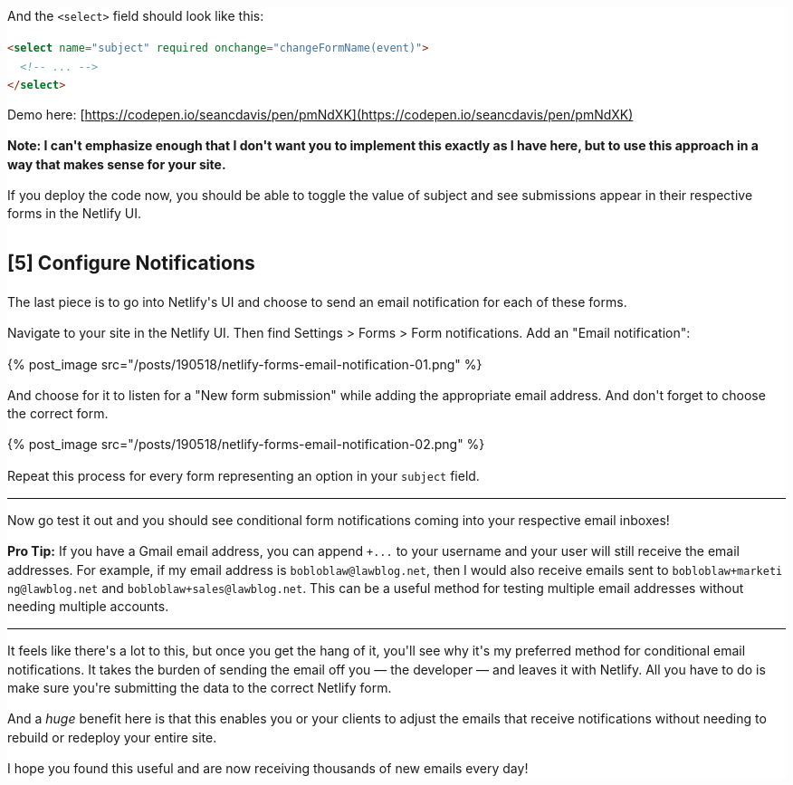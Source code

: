 And the `<select>` field should look like this:

```html
<select name="subject" required onchange="changeFormName(event)">
  <!-- ... -->
</select>
```

Demo here: [https://codepen.io/seancdavis/pen/pmNdXK](https://codepen.io/seancdavis/pen/pmNdXK)

**Note: I can't emphasize enough that I don't want you to implement this exactly as I have here, but to use this approach in a way that makes sense for your site.**

If you deploy the code now, you should be able to toggle the value of subject and see submissions appear in their respective forms in the Netlify UI.

## [5] Configure Notifications

The last piece is to go into Netlify's UI and choose to send an email notification for each of these forms.

Navigate to your site in the Netlify UI. Then find Settings > Forms > Form notifications. Add an "Email notification":

{% post_image src="/posts/190518/netlify-forms-email-notification-01.png" %}

And choose for it to listen for a "New form submission" while adding the appropriate email address. And don't forget to choose the correct form.

{% post_image src="/posts/190518/netlify-forms-email-notification-02.png" %}

Repeat this process for every form representing an option in your `subject` field.

---

Now go test it out and you should see conditional form notifications coming into your respective email inboxes!

**Pro Tip:** If you have a Gmail email address, you can append `+...` to your username and your user will still receive the email addresses. For example, if my email address is `bobloblaw@lawblog.net`, then I would also receive emails sent to `bobloblaw+marketing@lawblog.net` and `bobloblaw+sales@lawblog.net`. This can be a useful method for testing multiple email addresses without needing multiple accounts.

---

It feels like there's a lot to this, but once you get the hang of it, you'll see why it's my preferred method for conditional email notifications. It takes the burden of sending the email off you — the developer — and leaves it with Netlify. All you have to do is make sure you're submitting the data to the correct Netlify form.

And a _huge_ benefit here is that this enables you or your clients to adjust the emails that receive notifications without needing to rebuild or redeploy your entire site.

I hope you found this useful and are now receiving thousands of new emails every day!
